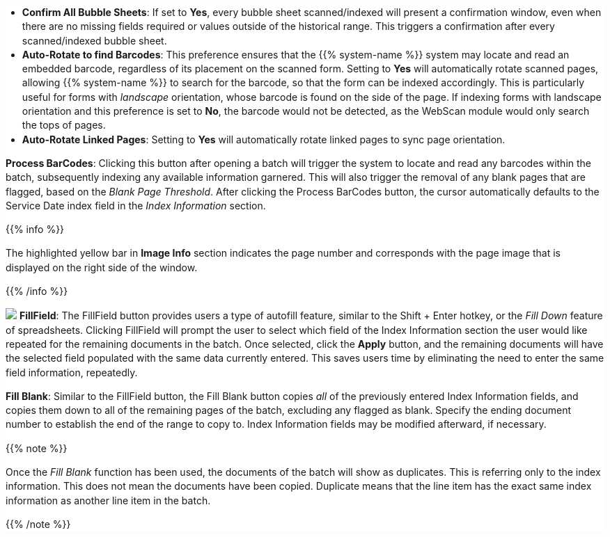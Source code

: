 * <strong>Confirm All Bubble Sheets</strong>: If set to <strong>Yes</strong>, every bubble sheet scanned/indexed will present a confirmation window, even when there are no missing fields required or values outside of the historical range. This triggers a confirmation after every scanned/indexed bubble sheet.
* <strong>Auto-Rotate to find Barcodes</strong>: This preference ensures that the {{% system-name %}} system may locate and read an embedded barcode, regardless of its placement on the scanned form. Setting to <strong>Yes</strong> will automatically rotate scanned pages, allowing {{% system-name %}} to search for the barcode, so that the form can be indexed accordingly. This is particularly useful for forms with <em>landscape</em> orientation, whose barcode is found on the side of the page. If indexing forms with landscape orientation and this preference is set to <strong>No</strong>, the barcode would not be detected, as the WebScan module would only search the tops of pages.
* <strong>Auto-Rotate Linked Pages</strong>: Setting to <strong>Yes</strong> will automatically rotate linked pages to sync page orientation.



**Process BarCodes**: Clicking this button after opening a batch will trigger the system to locate and read any barcodes within the batch, subsequently indexing any available information garnered. This will also trigger the removal of any blank pages that are flagged, based on the *Blank Page Threshold*. After clicking the Process BarCodes button, the cursor automatically defaults to the Service Date index field in the *Index Information* section.



{{% info %}}

The highlighted yellow bar in **Image Info** section indicates the page number and corresponds with the page image that is displayed on the right side of the window.

{{% /info %}}


![](../../../external_files/de331c49cb61429c150f438149c66f07.png)
**FillField**: The FillField button provides users a type of autofill feature, similar to the Shift + Enter hotkey, or the *Fill Down* feature of spreadsheets. Clicking FillField will prompt the user to select which field of the Index Information section the user would like repeated for the remaining documents in the batch. Once selected, click the **Apply** button, and the remaining documents will have the selected field populated with the same data currently entered. This saves users time by eliminating the need to enter the same field information, repeatedly.



**Fill Blank**: Similar to the FillField button, the Fill Blank button copies *all* of the previously entered Index Information fields, and copies them down to all of the remaining pages of the batch, excluding any flagged as blank. Specify the ending document number to establish the end of the range to copy to. Index Information fields may be modified afterward, if necessary.



{{% note %}}

Once the *Fill Blank* function has been used, the documents of the batch will show as duplicates. This is referring only to the index information. This does not mean the documents have been copied. Duplicate means that the line item has the exact same index information as another line item in the batch.

{{% /note %}}

